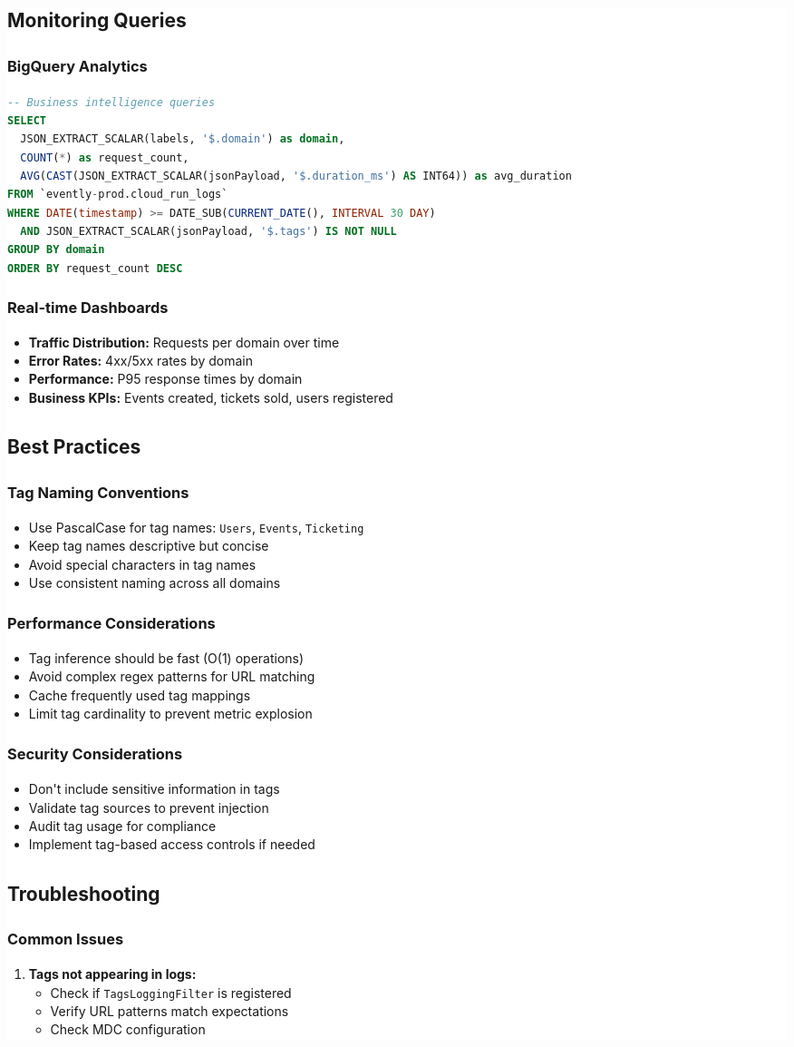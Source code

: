 ## Monitoring Queries

### BigQuery Analytics
```sql
-- Business intelligence queries
SELECT
  JSON_EXTRACT_SCALAR(labels, '$.domain') as domain,
  COUNT(*) as request_count,
  AVG(CAST(JSON_EXTRACT_SCALAR(jsonPayload, '$.duration_ms') AS INT64)) as avg_duration
FROM `evently-prod.cloud_run_logs`
WHERE DATE(timestamp) >= DATE_SUB(CURRENT_DATE(), INTERVAL 30 DAY)
  AND JSON_EXTRACT_SCALAR(jsonPayload, '$.tags') IS NOT NULL
GROUP BY domain
ORDER BY request_count DESC
```

### Real-time Dashboards
- **Traffic Distribution:** Requests per domain over time
- **Error Rates:** 4xx/5xx rates by domain
- **Performance:** P95 response times by domain
- **Business KPIs:** Events created, tickets sold, users registered

## Best Practices

### Tag Naming Conventions
- Use PascalCase for tag names: `Users`, `Events`, `Ticketing`
- Keep tag names descriptive but concise
- Avoid special characters in tag names
- Use consistent naming across all domains

### Performance Considerations
- Tag inference should be fast (O(1) operations)
- Avoid complex regex patterns for URL matching
- Cache frequently used tag mappings
- Limit tag cardinality to prevent metric explosion

### Security Considerations
- Don't include sensitive information in tags
- Validate tag sources to prevent injection
- Audit tag usage for compliance
- Implement tag-based access controls if needed

## Troubleshooting

### Common Issues

1. **Tags not appearing in logs:**
   - Check if `TagsLoggingFilter` is registered
   - Verify URL patterns match expectations
   - Check MDC configuration
